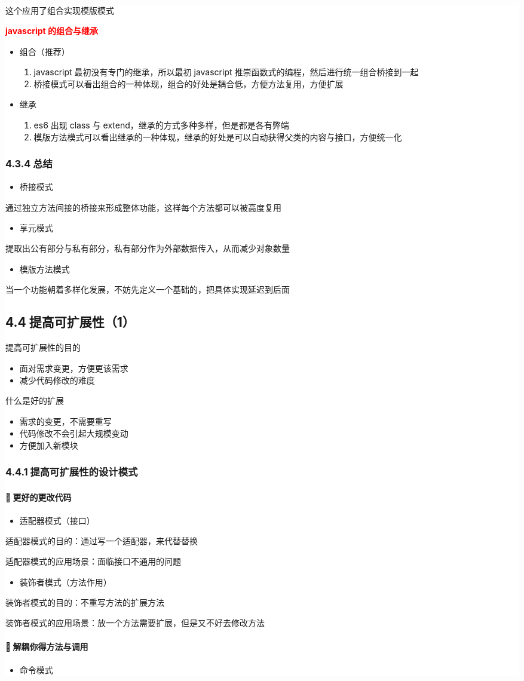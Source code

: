 这个应用了组合实现模版模式

<font color="red">**javascript 的组合与继承**</font>

- 组合（推荐）

  1.  javascript 最初没有专门的继承，所以最初 javascript 推崇函数式的编程，然后进行统一组合桥接到一起
  2.  桥接模式可以看出组合的一种体现，组合的好处是耦合低，方便方法复用，方便扩展

- 继承
  1.  es6 出现 class 与 extend，继承的方式多种多样，但是都是各有弊端
  2.  模版方法模式可以看出继承的一种体现，继承的好处是可以自动获得父类的内容与接口，方便统一化

### 4.3.4 总结

- 桥接模式

通过独立方法间接的桥接来形成整体功能，这样每个方法都可以被高度复用

- 享元模式

提取出公有部分与私有部分，私有部分作为外部数据传入，从而减少对象数量

- 模版方法模式

当一个功能朝着多样化发展，不妨先定义一个基础的，把具体实现延迟到后面

## 4.4 提高可扩展性（1）

提高可扩展性的目的

- 面对需求变更，方便更该需求
- 减少代码修改的难度

什么是好的扩展

- 需求的变更，不需要重写
- 代码修改不会引起大规模变动
- 方便加入新模块

### 4.4.1 提高可扩展性的设计模式

#### :tomato: 更好的更改代码

- 适配器模式（接口）

适配器模式的目的：通过写一个适配器，来代替替换

适配器模式的应用场景：面临接口不通用的问题

- 装饰者模式（方法作用）

装饰者模式的目的：不重写方法的扩展方法

装饰者模式的应用场景：放一个方法需要扩展，但是又不好去修改方法

#### :tomato: 解耦你得方法与调用

- 命令模式
